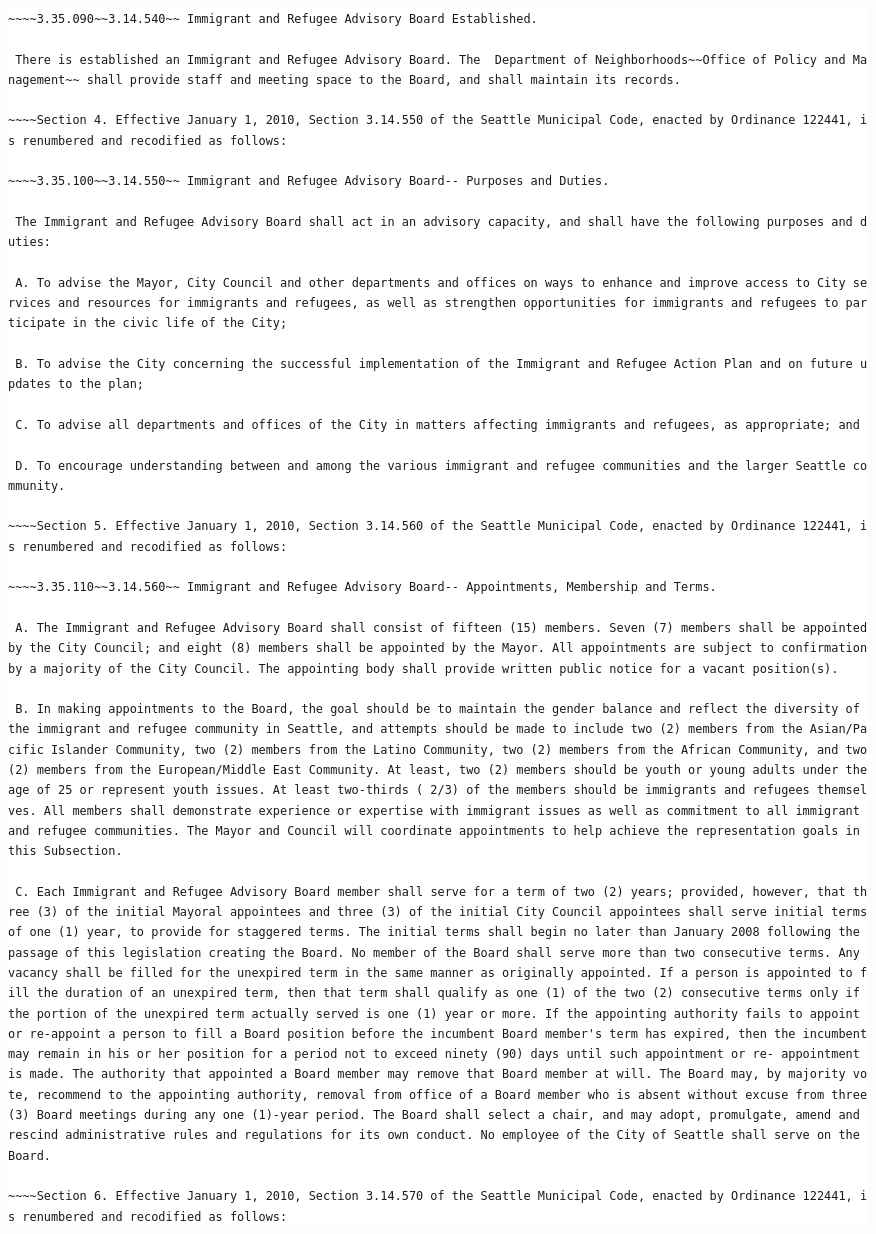 ```
~~~~3.35.090~~3.14.540~~ Immigrant and Refugee Advisory Board Established.

 There is established an Immigrant and Refugee Advisory Board. The  Department of Neighborhoods~~Office of Policy and Management~~ shall provide staff and meeting space to the Board, and shall maintain its records.

~~~~Section 4. Effective January 1, 2010, Section 3.14.550 of the Seattle Municipal Code, enacted by Ordinance 122441, is renumbered and recodified as follows:

~~~~3.35.100~~3.14.550~~ Immigrant and Refugee Advisory Board-- Purposes and Duties.

 The Immigrant and Refugee Advisory Board shall act in an advisory capacity, and shall have the following purposes and duties:

 A. To advise the Mayor, City Council and other departments and offices on ways to enhance and improve access to City services and resources for immigrants and refugees, as well as strengthen opportunities for immigrants and refugees to participate in the civic life of the City;

 B. To advise the City concerning the successful implementation of the Immigrant and Refugee Action Plan and on future updates to the plan;

 C. To advise all departments and offices of the City in matters affecting immigrants and refugees, as appropriate; and

 D. To encourage understanding between and among the various immigrant and refugee communities and the larger Seattle community.

~~~~Section 5. Effective January 1, 2010, Section 3.14.560 of the Seattle Municipal Code, enacted by Ordinance 122441, is renumbered and recodified as follows:

~~~~3.35.110~~3.14.560~~ Immigrant and Refugee Advisory Board-- Appointments, Membership and Terms.

 A. The Immigrant and Refugee Advisory Board shall consist of fifteen (15) members. Seven (7) members shall be appointed by the City Council; and eight (8) members shall be appointed by the Mayor. All appointments are subject to confirmation by a majority of the City Council. The appointing body shall provide written public notice for a vacant position(s).

 B. In making appointments to the Board, the goal should be to maintain the gender balance and reflect the diversity of the immigrant and refugee community in Seattle, and attempts should be made to include two (2) members from the Asian/Pacific Islander Community, two (2) members from the Latino Community, two (2) members from the African Community, and two (2) members from the European/Middle East Community. At least, two (2) members should be youth or young adults under the age of 25 or represent youth issues. At least two-thirds ( 2/3) of the members should be immigrants and refugees themselves. All members shall demonstrate experience or expertise with immigrant issues as well as commitment to all immigrant and refugee communities. The Mayor and Council will coordinate appointments to help achieve the representation goals in this Subsection.

 C. Each Immigrant and Refugee Advisory Board member shall serve for a term of two (2) years; provided, however, that three (3) of the initial Mayoral appointees and three (3) of the initial City Council appointees shall serve initial terms of one (1) year, to provide for staggered terms. The initial terms shall begin no later than January 2008 following the passage of this legislation creating the Board. No member of the Board shall serve more than two consecutive terms. Any vacancy shall be filled for the unexpired term in the same manner as originally appointed. If a person is appointed to fill the duration of an unexpired term, then that term shall qualify as one (1) of the two (2) consecutive terms only if the portion of the unexpired term actually served is one (1) year or more. If the appointing authority fails to appoint or re-appoint a person to fill a Board position before the incumbent Board member's term has expired, then the incumbent may remain in his or her position for a period not to exceed ninety (90) days until such appointment or re- appointment is made. The authority that appointed a Board member may remove that Board member at will. The Board may, by majority vote, recommend to the appointing authority, removal from office of a Board member who is absent without excuse from three (3) Board meetings during any one (1)-year period. The Board shall select a chair, and may adopt, promulgate, amend and rescind administrative rules and regulations for its own conduct. No employee of the City of Seattle shall serve on the Board.

~~~~Section 6. Effective January 1, 2010, Section 3.14.570 of the Seattle Municipal Code, enacted by Ordinance 122441, is renumbered and recodified as follows:

```